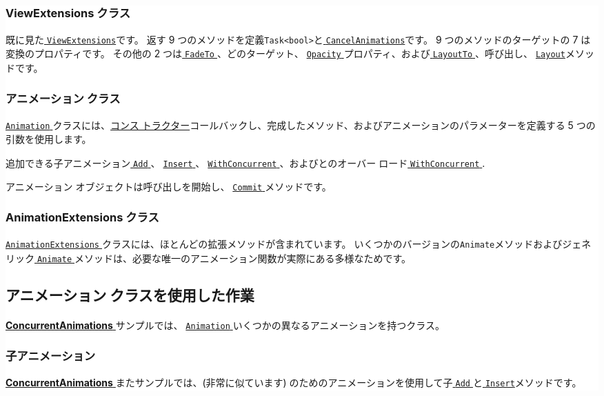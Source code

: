 ### <a name="viewextensions-class"></a>ViewExtensions クラス

既に見た[ `ViewExtensions`](https://developer.xamarin.com/api/type/Xamarin.Forms.ViewExtensions/)です。 返す 9 つのメソッドを定義`Task<bool>`と[ `CancelAnimations`](https://developer.xamarin.com/api/member/Xamarin.Forms.ViewExtensions.CancelAnimations/p/Xamarin.Forms.VisualElement/)です。 9 つのメソッドのターゲットの 7 は変換のプロパティです。 その他の 2 つは[ `FadeTo` ](https://developer.xamarin.com/api/member/Xamarin.Forms.ViewExtensions.FadeTo/p/Xamarin.Forms.VisualElement/System.Double/System.UInt32/Xamarin.Forms.Easing/)、どのターゲット、 [ `Opacity` ](https://developer.xamarin.com/api/property/Xamarin.Forms.VisualElement.Opacity/)プロパティ、および[ `LayoutTo` ](https://developer.xamarin.com/api/member/Xamarin.Forms.ViewExtensions.LayoutTo/p/Xamarin.Forms.VisualElement/Xamarin.Forms.Rectangle/System.UInt32/Xamarin.Forms.Easing/)、呼び出し、 [ `Layout`](https://developer.xamarin.com/api/member/Xamarin.Forms.VisualElement.Layout/p/Xamarin.Forms.Rectangle/)メソッドです。

### <a name="animation-class"></a>アニメーション クラス

[ `Animation` ](https://developer.xamarin.com/api/type/Xamarin.Forms.AnimationExtensions/)クラスには、[コンス トラクター](https://developer.xamarin.com/api/constructor/Xamarin.Forms.Animation.Animation/p/System.Action%7BSystem.Double%7D/System.Double/System.Double/Xamarin.Forms.Easing/System.Action/)コールバックし、完成したメソッド、およびアニメーションのパラメーターを定義する 5 つの引数を使用します。

追加できる子アニメーション[ `Add` ](https://developer.xamarin.com/api/member/Xamarin.Forms.Animation.Add/p/System.Double/System.Double/Xamarin.Forms.Animation/)、 [ `Insert` ](https://developer.xamarin.com/api/member/Xamarin.Forms.Animation.Insert/p/System.Double/System.Double/Xamarin.Forms.Animation/)、 [ `WithConcurrent` ](https://developer.xamarin.com/api/member/Xamarin.Forms.Animation.WithConcurrent/p/Xamarin.Forms.Animation/System.Double/System.Double/)、およびとのオーバー ロード[ `WithConcurrent` ](https://developer.xamarin.com/api/member/Xamarin.Forms.Animation.WithConcurrent/p/System.Action%7BSystem.Double%7D/System.Double/System.Double/Xamarin.Forms.Easing/System.Double/System.Double/).

アニメーション オブジェクトは呼び出しを開始し、 [ `Commit` ](https://developer.xamarin.com/api/member/Xamarin.Forms.Animation.Commit/p/Xamarin.Forms.IAnimatable/System.String/System.UInt32/System.UInt32/Xamarin.Forms.Easing/System.Action%7BSystem.Double,System.Boolean%7D/System.Func%7BSystem.Boolean%7D/)メソッドです。

### <a name="animationextensions-class"></a>AnimationExtensions クラス

[ `AnimationExtensions` ](https://developer.xamarin.com/api/type/Xamarin.Forms.AnimationExtensions/)クラスには、ほとんどの拡張メソッドが含まれています。 いくつかのバージョンの`Animate`メソッドおよびジェネリック[ `Animate` ](https://developer.xamarin.com/api/member/Xamarin.Forms.AnimationExtensions.Animate%7BT%7D/p/Xamarin.Forms.IAnimatable/System.String/System.Func%7BSystem.Double,T%7D/System.Action%7BT%7D/System.UInt32/System.UInt32/Xamarin.Forms.Easing/System.Action%7BT,System.Boolean%7D/System.Func%7BSystem.Boolean%7D/)メソッドは、必要な唯一のアニメーション関数が実際にある多様なためです。

## <a name="working-with-the-animation-class"></a>アニメーション クラスを使用した作業

[ **ConcurrentAnimations** ](https://github.com/xamarin/xamarin-forms-book-samples/tree/master/Chapter22/ConcurrentAnimations)サンプルでは、 [ `Animation` ](https://developer.xamarin.com/api/type/Xamarin.Forms.Animation/)いくつかの異なるアニメーションを持つクラス。

### <a name="child-animations"></a>子アニメーション

[ **ConcurrentAnimations** ](https://github.com/xamarin/xamarin-forms-book-samples/tree/master/Chapter22/ConcurrentAnimations)またサンプルでは、(非常に似ています) のためのアニメーションを使用して子[ `Add` ](https://developer.xamarin.com/api/member/Xamarin.Forms.Animation.Add/p/System.Double/System.Double/Xamarin.Forms.Animation/)と[ `Insert`](https://developer.xamarin.com/api/member/Xamarin.Forms.Animation.Insert/p/System.Double/System.Double/Xamarin.Forms.Animation/)メソッドです。
